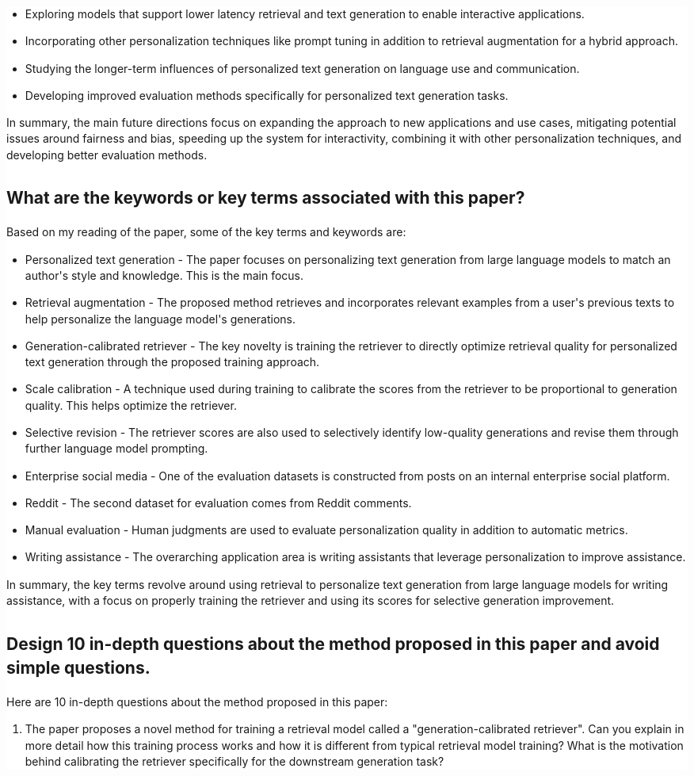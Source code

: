 - Exploring models that support lower latency retrieval and text generation to enable interactive applications.

- Incorporating other personalization techniques like prompt tuning in addition to retrieval augmentation for a hybrid approach.

- Studying the longer-term influences of personalized text generation on language use and communication.

- Developing improved evaluation methods specifically for personalized text generation tasks.

In summary, the main future directions focus on expanding the approach to new applications and use cases, mitigating potential issues around fairness and bias, speeding up the system for interactivity, combining it with other personalization techniques, and developing better evaluation methods.


## What are the keywords or key terms associated with this paper?

 Based on my reading of the paper, some of the key terms and keywords are:

- Personalized text generation - The paper focuses on personalizing text generation from large language models to match an author's style and knowledge. This is the main focus.

- Retrieval augmentation - The proposed method retrieves and incorporates relevant examples from a user's previous texts to help personalize the language model's generations.

- Generation-calibrated retriever - The key novelty is training the retriever to directly optimize retrieval quality for personalized text generation through the proposed training approach.

- Scale calibration - A technique used during training to calibrate the scores from the retriever to be proportional to generation quality. This helps optimize the retriever.

- Selective revision - The retriever scores are also used to selectively identify low-quality generations and revise them through further language model prompting.

- Enterprise social media - One of the evaluation datasets is constructed from posts on an internal enterprise social platform.

- Reddit - The second dataset for evaluation comes from Reddit comments.

- Manual evaluation - Human judgments are used to evaluate personalization quality in addition to automatic metrics.

- Writing assistance - The overarching application area is writing assistants that leverage personalization to improve assistance.

In summary, the key terms revolve around using retrieval to personalize text generation from large language models for writing assistance, with a focus on properly training the retriever and using its scores for selective generation improvement.


## Design 10 in-depth questions about the method proposed in this paper and avoid simple questions.

 Here are 10 in-depth questions about the method proposed in this paper:

1. The paper proposes a novel method for training a retrieval model called a "generation-calibrated retriever". Can you explain in more detail how this training process works and how it is different from typical retrieval model training? What is the motivation behind calibrating the retriever specifically for the downstream generation task?
